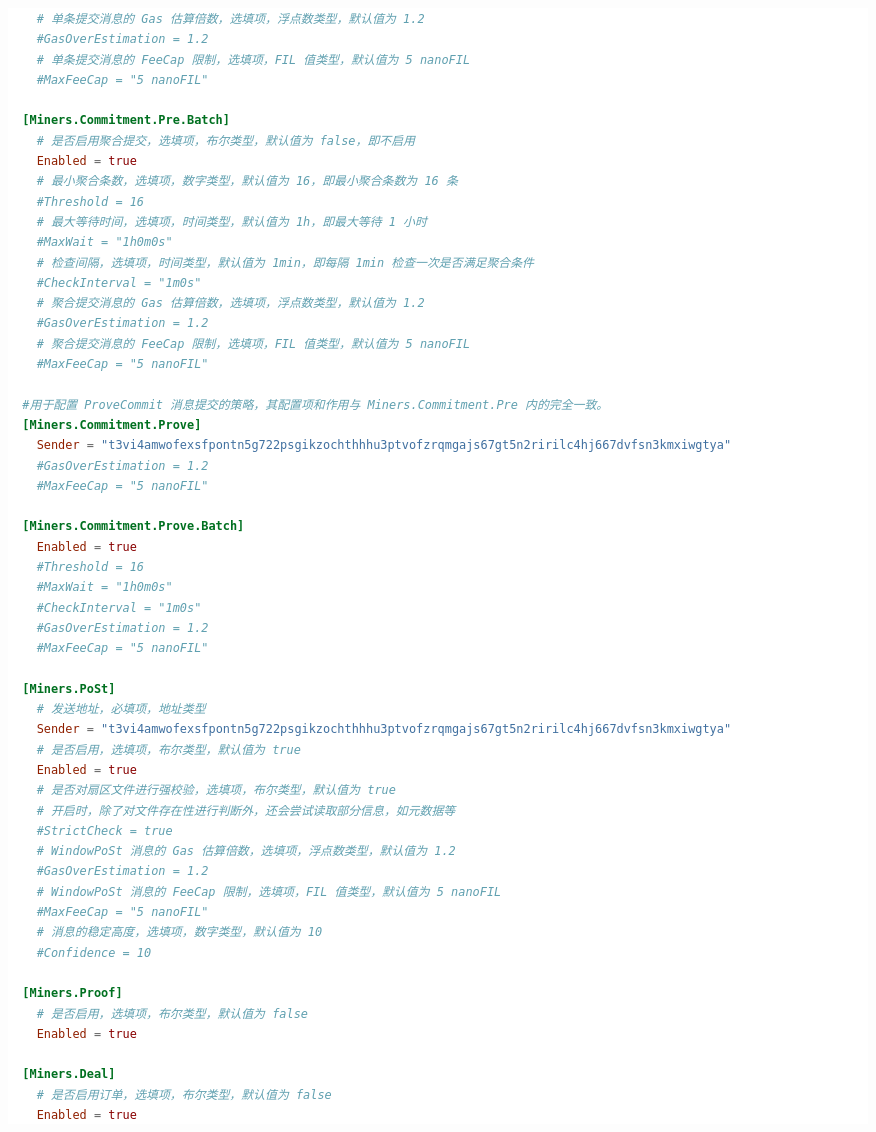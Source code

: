 ```toml
    # 单条提交消息的 Gas 估算倍数，选填项，浮点数类型，默认值为 1.2
    #GasOverEstimation = 1.2
    # 单条提交消息的 FeeCap 限制，选填项，FIL 值类型，默认值为 5 nanoFIL
    #MaxFeeCap = "5 nanoFIL"
   
  [Miners.Commitment.Pre.Batch]
    # 是否启用聚合提交，选填项，布尔类型，默认值为 false，即不启用
    Enabled = true
    # 最小聚合条数，选填项，数字类型，默认值为 16，即最小聚合条数为 16 条
    #Threshold = 16
    # 最大等待时间，选填项，时间类型，默认值为 1h，即最大等待 1 小时
    #MaxWait = "1h0m0s"
    # 检查间隔，选填项，时间类型，默认值为 1min，即每隔 1min 检查一次是否满足聚合条件
    #CheckInterval = "1m0s"
    # 聚合提交消息的 Gas 估算倍数，选填项，浮点数类型，默认值为 1.2
    #GasOverEstimation = 1.2
    # 聚合提交消息的 FeeCap 限制，选填项，FIL 值类型，默认值为 5 nanoFIL
    #MaxFeeCap = "5 nanoFIL"
   
  #用于配置 ProveCommit 消息提交的策略，其配置项和作用与 Miners.Commitment.Pre 内的完全一致。
  [Miners.Commitment.Prove]
    Sender = "t3vi4amwofexsfpontn5g722psgikzochthhhu3ptvofzrqmgajs67gt5n2ririlc4hj667dvfsn3kmxiwgtya"
    #GasOverEstimation = 1.2
    #MaxFeeCap = "5 nanoFIL"
   
  [Miners.Commitment.Prove.Batch]
    Enabled = true
    #Threshold = 16
    #MaxWait = "1h0m0s"
    #CheckInterval = "1m0s"
    #GasOverEstimation = 1.2
    #MaxFeeCap = "5 nanoFIL"
   
  [Miners.PoSt]
    # 发送地址，必填项，地址类型
    Sender = "t3vi4amwofexsfpontn5g722psgikzochthhhu3ptvofzrqmgajs67gt5n2ririlc4hj667dvfsn3kmxiwgtya"
    # 是否启用，选填项，布尔类型，默认值为 true
    Enabled = true
    # 是否对扇区文件进行强校验，选填项，布尔类型，默认值为 true
    # 开启时，除了对文件存在性进行判断外，还会尝试读取部分信息，如元数据等
    #StrictCheck = true
    # WindowPoSt 消息的 Gas 估算倍数，选填项，浮点数类型，默认值为 1.2
    #GasOverEstimation = 1.2
    # WindowPoSt 消息的 FeeCap 限制，选填项，FIL 值类型，默认值为 5 nanoFIL
    #MaxFeeCap = "5 nanoFIL"
    # 消息的稳定高度，选填项，数字类型，默认值为 10
    #Confidence = 10
   
  [Miners.Proof]
    # 是否启用，选填项，布尔类型，默认值为 false
    Enabled = true
   
  [Miners.Deal]
    # 是否启用订单，选填项，布尔类型，默认值为 false
    Enabled = true
```
